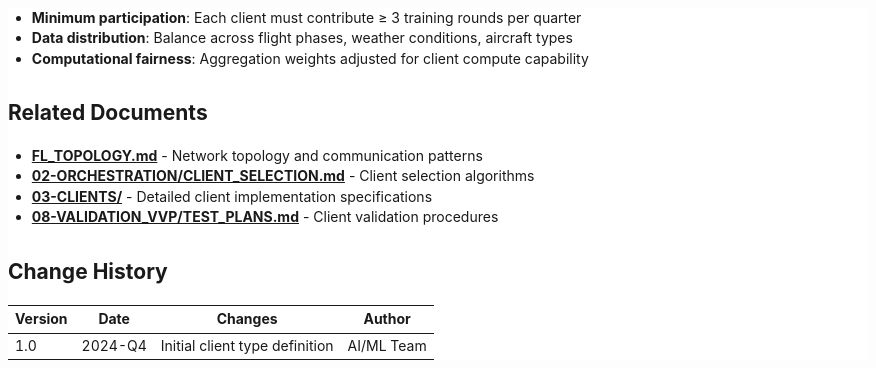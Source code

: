 - **Minimum participation**: Each client must contribute ≥ 3 training rounds per quarter
- **Data distribution**: Balance across flight phases, weather conditions, aircraft types
- **Computational fairness**: Aggregation weights adjusted for client compute capability

## Related Documents

- [**FL_TOPOLOGY.md**](FL_TOPOLOGY.md) - Network topology and communication patterns
- [**02-ORCHESTRATION/CLIENT_SELECTION.md**](../02-ORCHESTRATION/CLIENT_SELECTION.md) - Client selection algorithms
- [**03-CLIENTS/**](../03-CLIENTS/) - Detailed client implementation specifications
- [**08-VALIDATION_VVP/TEST_PLANS.md**](../08-VALIDATION_VVP/TEST_PLANS.md) - Client validation procedures

## Change History

| Version | Date    | Changes                        | Author    |
|---------|---------|--------------------------------|-----------|
| 1.0     | 2024-Q4 | Initial client type definition | AI/ML Team|
